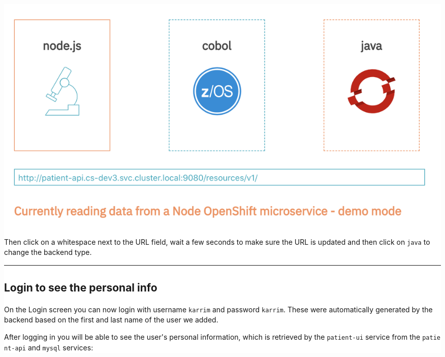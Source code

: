 ![Backend settings with new URL](lab-05-images/ui-settings-url.png)

Then click on a whitespace next to the URL field, wait a few seconds to make sure the URL is updated and then click on `java` to change the backend type.

---

## Login to see the personal info

On the Login screen you can now login with username `karrim` and password `karrim`. These were automatically generated by the backend based on the first and last name of the user we added.

After logging in you will be able to see the user's personal information, which is retrieved by the `patient-ui` service from the `patient-api` and `mysql` services:
